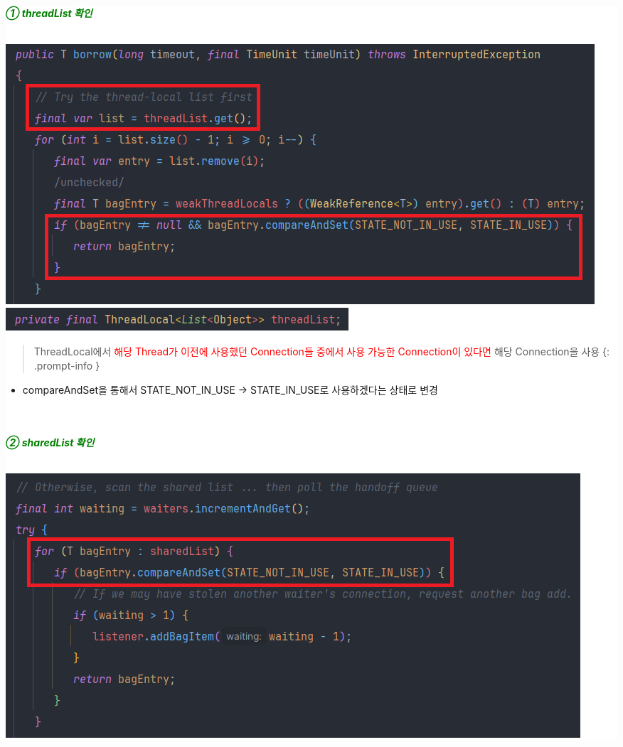 ###### **_<span style="color:green">① threadList 확인</span>_**

<div style="text-align: left">
  <img src="/assets/img/posts/2023-11-23-HikariCP%202%20-%20Connection을%20다루는%20메커니즘/img20.png" alt="img"/>
</div>
<div style="text-align: left">
  <img src="/assets/img/posts/2023-11-23-HikariCP%202%20-%20Connection을%20다루는%20메커니즘/img21.png" alt="img"/>
</div>

> ThreadLocal에서 <span style="color:red">해당 Thread가 이전에 사용했던 Connection들 중에서 사용 가능한 Connection이 있다면</span> 해당 Connection을 사용
{: .prompt-info }

- compareAndSet을 통해서 STATE_NOT_IN_USE → STATE_IN_USE로 사용하겠다는 상태로 변경

<br>

###### **_<span style="color:green">② sharedList 확인</span>_**

<div style="text-align: left">
  <img src="/assets/img/posts/2023-11-23-HikariCP%202%20-%20Connection을%20다루는%20메커니즘/img22.png" alt="img"/>
</div>

